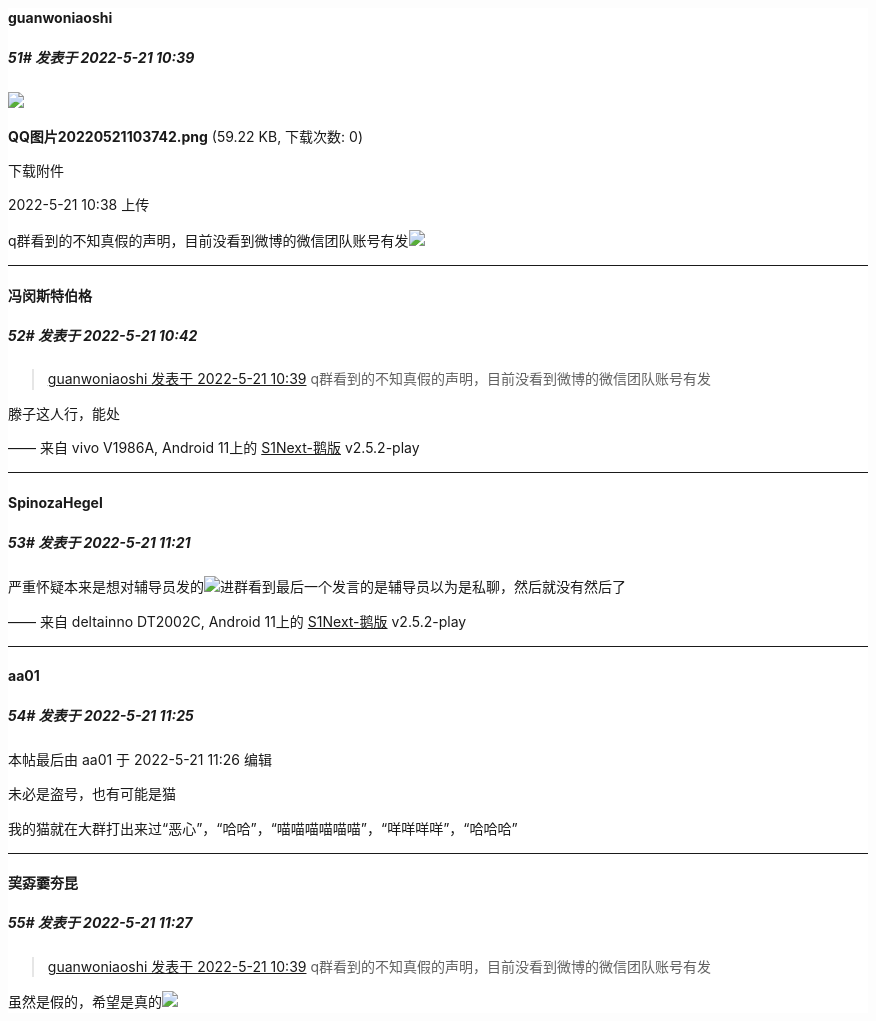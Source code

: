 ####  guanwoniaoshi  
##### 51#       发表于 2022-5-21 10:39

<img src="https://img.saraba1st.com/forum/202205/21/103814cgr4mkmuupu2ldur.png" referrerpolicy="no-referrer">

<strong>QQ图片20220521103742.png</strong> (59.22 KB, 下载次数: 0)

下载附件

2022-5-21 10:38 上传

q群看到的不知真假的声明，目前没看到微博的微信团队账号有发<img src="https://static.saraba1st.com/image/smiley/face2017/067.png" referrerpolicy="no-referrer">

*****

####  冯闵斯特伯格  
##### 52#       发表于 2022-5-21 10:42

<blockquote><a href="httphttps://bbs.saraba1st.com/2b/forum.php?mod=redirect&amp;goto=findpost&amp;pid=55929752&amp;ptid=2070602" target="_blank">guanwoniaoshi 发表于 2022-5-21 10:39</a>
q群看到的不知真假的声明，目前没看到微博的微信团队账号有发</blockquote>
滕子这人行，能处

—— 来自 vivo V1986A, Android 11上的 [S1Next-鹅版](https://github.com/ykrank/S1-Next/releases) v2.5.2-play

*****

####  SpinozaHegel  
##### 53#       发表于 2022-5-21 11:21

严重怀疑本来是想对辅导员发的<img src="https://static.saraba1st.com/image/smiley/face2017/067.png" referrerpolicy="no-referrer">进群看到最后一个发言的是辅导员以为是私聊，然后就没有然后了

—— 来自 deltainno DT2002C, Android 11上的 [S1Next-鹅版](https://github.com/ykrank/S1-Next/releases) v2.5.2-play

*****

####  aa01  
##### 54#       发表于 2022-5-21 11:25

 本帖最后由 aa01 于 2022-5-21 11:26 编辑 

未必是盗号，也有可能是猫

我的猫就在大群打出来过“恶心”，“哈哈”，“喵喵喵喵喵喵”，“咩咩咩咩”，“哈哈哈”

*****

####  巭孬嫑夯昆  
##### 55#       发表于 2022-5-21 11:27

<blockquote><a href="httphttps://bbs.saraba1st.com/2b/forum.php?mod=redirect&amp;goto=findpost&amp;pid=55929752&amp;ptid=2070602" target="_blank">guanwoniaoshi 发表于 2022-5-21 10:39</a>
q群看到的不知真假的声明，目前没看到微博的微信团队账号有发</blockquote>
虽然是假的，希望是真的<img src="https://static.saraba1st.com/image/smiley/face2017/067.png" referrerpolicy="no-referrer">
